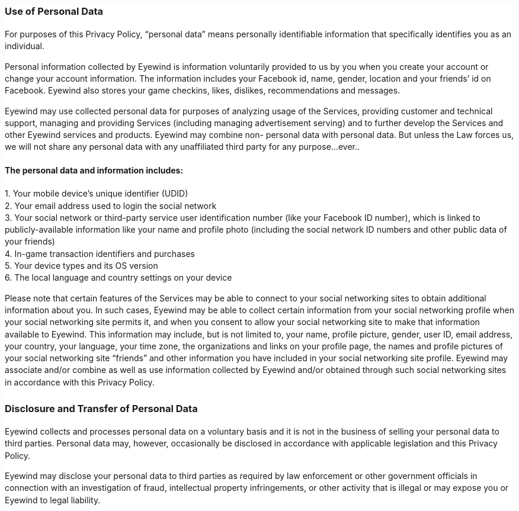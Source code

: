 ### Use of Personal Data

For purposes of this Privacy Policy, “personal data” means personally
identifiable information that specifically identifies you as an individual.

Personal information collected by Eyewind is information voluntarily provided
to us by you when you create your account or change your account information.
The information includes your Facebook id, name, gender, location and your
friends’ id on Facebook. Eyewind also stores your game checkins, likes,
dislikes, recommendations and messages.

Eyewind may use collected personal data for purposes of analyzing usage of the
Services, providing customer and technical support, managing and providing
Services (including managing advertisement serving) and to further develop the
Services and other Eyewind services and products. Eyewind may combine non-
personal data with personal data. But unless the Law forces us, we will not
share any personal data with any unaffiliated third party for any
purpose…ever..

#### The personal data and information includes:

1\. Your mobile device’s unique identifier (UDID)  
2\. Your email address used to login the social network  
3\. Your social network or third-party service user identification number
(like your Facebook ID number), which is linked to publicly-available
information like your name and profile photo (including the social network ID
numbers and other public data of your friends)  
4\. In-game transaction identifiers and purchases  
5\. Your device types and its OS version  
6\. The local language and country settings on your device  

Please note that certain features of the Services may be able to connect to
your social networking sites to obtain additional information about you. In
such cases, Eyewind may be able to collect certain information from your
social networking profile when your social networking site permits it, and
when you consent to allow your social networking site to make that information
available to Eyewind. This information may include, but is not limited to,
your name, profile picture, gender, user ID, email address, your country, your
language, your time zone, the organizations and links on your profile page,
the names and profile pictures of your social networking site “friends” and
other information you have included in your social networking site profile.
Eyewind may associate and/or combine as well as use information collected by
Eyewind and/or obtained through such social networking sites in accordance
with this Privacy Policy.

### Disclosure and Transfer of Personal Data

Eyewind collects and processes personal data on a voluntary basis and it is
not in the business of selling your personal data to third parties. Personal
data may, however, occasionally be disclosed in accordance with applicable
legislation and this Privacy Policy.

Eyewind may disclose your personal data to third parties as required by law
enforcement or other government officials in connection with an investigation
of fraud, intellectual property infringements, or other activity that is
illegal or may expose you or Eyewind to legal liability.
